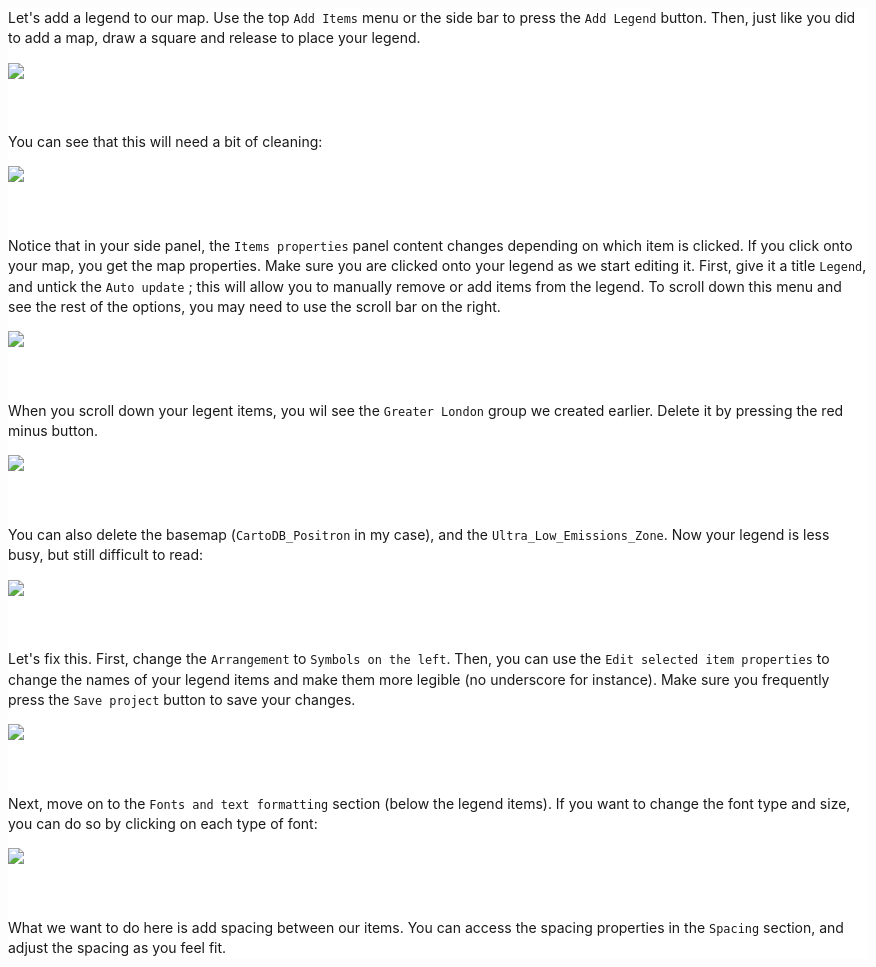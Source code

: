 Let's add a legend to our map. Use the top `Add Items` menu or the side bar to press the `Add Legend` button. Then, just like you did to add a map, draw a square and release to place your legend.

<img src="../../../../docs/assets/images/S5-40.png" width="700">

&nbsp;

You can see that this will need a bit of cleaning:

<img src="../../../../docs/assets/images/S5-41.png" width="700">

&nbsp;

Notice that in your side panel, the `Items properties` panel content changes depending on which item is clicked. If you click onto your map, you get the map properties. Make sure you are clicked onto your legend as we start editing it. First, give it a title `Legend`, and untick the `Auto update` ; this will allow you to manually remove or add items from the legend. To scroll down this menu and see the rest of the options, you may need to use the scroll bar on the right.

<img src="../../../../docs/assets/images/S5-42.png" width="700">

&nbsp;


When you scroll down your legent items, you wil see the `Greater London` group we created earlier. Delete it by pressing the red minus button. 

<img src="../../../../docs/assets/images/S5-43.png" width="700">

&nbsp;

You can also delete the basemap (`CartoDB_Positron` in my case), and the `Ultra_Low_Emissions_Zone`. Now your legend is less busy, but still difficult to read:

<img src="../../../../docs/assets/images/S5-44.png" width="700">

&nbsp;

Let's fix this. First, change the `Arrangement` to `Symbols on the left`. Then, you can use the `Edit selected item properties` to change the names of your legend items and make them more legible (no underscore for instance). Make sure you frequently press the `Save project` button to save your changes.

<img src="../../../../docs/assets/images/S5-45.png" width="700">

&nbsp;

Next, move on to the `Fonts and text formatting` section (below the legend items). If you want to change the font type and size, you can do so by clicking on each type of font:

<img src="../../../../docs/assets/images/S5-46.png" width="700">

&nbsp;


What we want to do here is add spacing between our items. You can access the spacing properties in the `Spacing` section, and adjust the spacing as you feel fit. 

